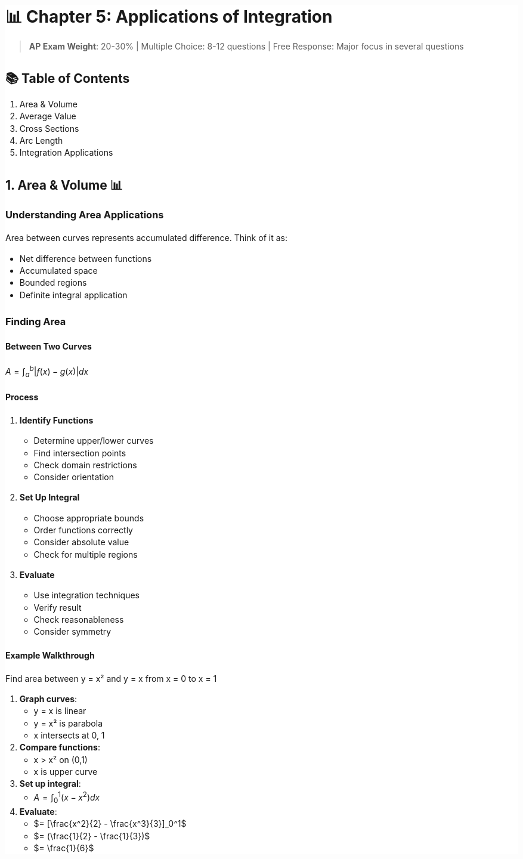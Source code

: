 # 📊 Chapter 5: Applications of Integration

> **AP Exam Weight**: 20-30% | Multiple Choice: 8-12 questions | Free Response: Major focus in several questions

## 📚 Table of Contents
1. Area & Volume
2. Average Value
3. Cross Sections
4. Arc Length
5. Integration Applications

## 1. Area & Volume 📊

### Understanding Area Applications
Area between curves represents accumulated difference. Think of it as:
- Net difference between functions
- Accumulated space
- Bounded regions
- Definite integral application

### Finding Area
#### Between Two Curves
$A = \int_a^b |f(x) - g(x)|dx$

#### Process
1. **Identify Functions**
   - Determine upper/lower curves
   - Find intersection points
   - Check domain restrictions
   - Consider orientation

2. **Set Up Integral**
   - Choose appropriate bounds
   - Order functions correctly
   - Consider absolute value
   - Check for multiple regions

3. **Evaluate**
   - Use integration techniques
   - Verify result
   - Check reasonableness
   - Consider symmetry

#### Example Walkthrough
Find area between y = x² and y = x from x = 0 to x = 1
1. **Graph curves**:
   - y = x is linear
   - y = x² is parabola
   - x intersects at 0, 1
2. **Compare functions**:
   - x > x² on (0,1)
   - x is upper curve
3. **Set up integral**:
   - $A = \int_0^1 (x - x^2)dx$
4. **Evaluate**:
   - $= [\frac{x^2}{2} - \frac{x^3}{3}]_0^1$
   - $= (\frac{1}{2} - \frac{1}{3})$
   - $= \frac{1}{6}$
